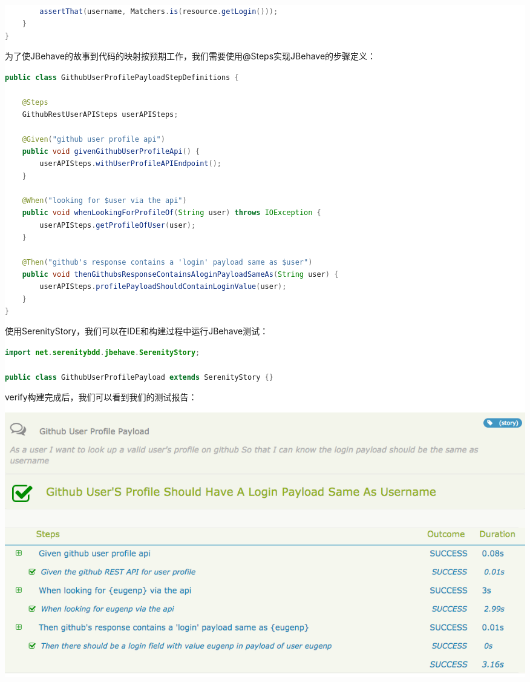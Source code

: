 ```java
        assertThat(username, Matchers.is(resource.getLogin()));
    }
}
```

为了使JBehave的故事到代码的映射按预期工作，我们需要使用@Steps实现JBehave的步骤定义：

```java
public class GithubUserProfilePayloadStepDefinitions {

    @Steps
    GithubRestUserAPISteps userAPISteps;

    @Given("github user profile api")
    public void givenGithubUserProfileApi() {
        userAPISteps.withUserProfileAPIEndpoint();
    }

    @When("looking for $user via the api")
    public void whenLookingForProfileOf(String user) throws IOException {
        userAPISteps.getProfileOfUser(user);
    }

    @Then("github's response contains a 'login' payload same as $user")
    public void thenGithubsResponseContainsAloginPayloadSameAs(String user) {
        userAPISteps.profilePayloadShouldContainLoginValue(user);
    }
}
```

使用SerenityStory，我们可以在IDE和构建过程中运行JBehave测试：

```java
import net.serenitybdd.jbehave.SerenityStory;

public class GithubUserProfilePayload extends SerenityStory {}
```

verify构建完成后，我们可以看到我们的测试报告：

![](/assets/images/2023/bdd/serenity05.png)
